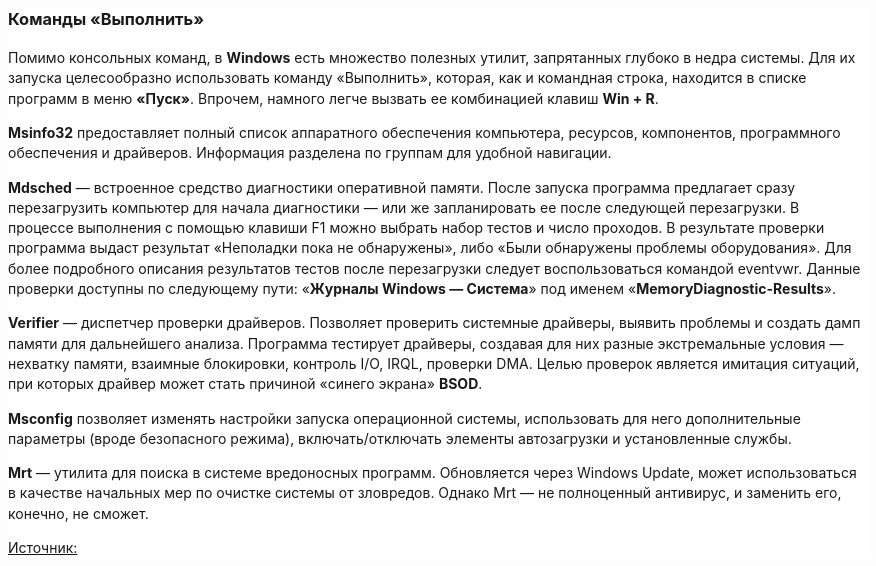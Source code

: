 ### Команды «Выполнить»

Помимо консольных команд, в **Windows** есть множество полезных утилит, запрятанных глубоко в недра системы. Для их запуска целесообразно использовать команду «Выполнить», которая, как и командная строка, находится в списке программ в меню **«Пуск»**. Впрочем, намного легче вызвать ее комбинацией клавиш **Win + R**. 

**Msinfo32** предоставляет полный список аппаратного обеспечения компьютера, ресурсов, компонентов, программного обеспечения и драйверов. Информация разделена по группам для удобной навигации.

**Mdsched** — встроенное средство диагностики оперативной памяти. После запуска программа предлагает сразу перезагрузить компьютер для начала диагностики — или же запланировать ее после следующей перезагрузки. В процессе выполнения с помощью клавиши F1 можно выбрать набор тестов и число проходов. 
В результате проверки программа выдаст результат «Неполадки пока не обнаружены», либо «Были обнаружены проблемы оборудования». Для более подробного описания результатов тестов после перезагрузки следует воспользоваться командой eventvwr. Данные проверки доступны по следующему пути: «**Журналы Windows — Система**» под именем «**MemoryDiagnostic-Results**».

**Verifier** — диспетчер проверки драйверов. Позволяет проверить системные драйверы, выявить проблемы и создать дамп памяти для дальнейшего анализа. Программа тестирует драйверы, создавая для них разные экстремальные условия — нехватку памяти, взаимные блокировки, контроль I/O, IRQL, проверки DMA. Целью проверок является имитация ситуаций, при которых драйвер может стать причиной «синего экрана» **BSOD**.

**Msconfig** позволяет изменять настройки запуска операционной системы, использовать для него дополнительные параметры (вроде безопасного режима), включать/отключать элементы автозагрузки и установленные службы.

**Mrt** — утилита для поиска в системе вредоносных программ. Обновляется через Windows Update, может использоваться в качестве начальных мер по очистке системы от зловредов. Однако Mrt — не полноценный антивирус, и заменить его, конечно, не сможет.

[Источник:](https://club.dns-shop.ru/blog/t-328-prilojeniya/73674-konsolnyie-komandyi-windows-na-vse-sluchai-jizni/)

